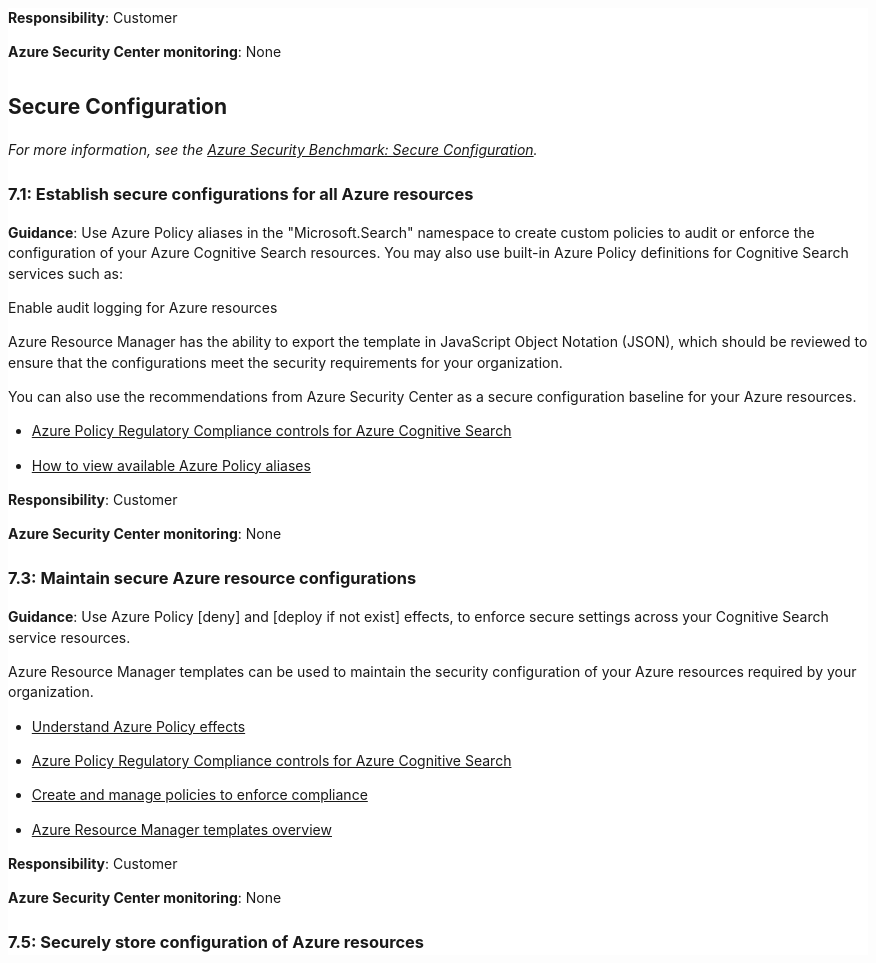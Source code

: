 **Responsibility**: Customer

**Azure Security Center monitoring**: None

## Secure Configuration

*For more information, see the [Azure Security Benchmark: Secure Configuration](../security/benchmarks/security-control-secure-configuration.md).*

### 7.1: Establish secure configurations for all Azure resources

**Guidance**: Use Azure Policy aliases in the "Microsoft.Search" namespace to create custom policies to audit or enforce the configuration of your Azure Cognitive Search resources. You may also use built-in Azure Policy definitions for Cognitive Search services such as:

Enable audit logging for Azure resources

Azure Resource Manager has the ability to export the template in JavaScript Object Notation (JSON), which should be reviewed to ensure that the configurations meet the security requirements for your organization.

You can also use the recommendations from Azure Security Center as a secure configuration baseline for your Azure resources.

- [Azure Policy Regulatory Compliance controls for Azure Cognitive Search](security-controls-policy.md)

- [How to view available Azure Policy aliases](https://docs.microsoft.com/powershell/module/az.resources/get-azpolicyalias?view=azps-4.8.0&amp;preserve-view=true)

**Responsibility**: Customer

**Azure Security Center monitoring**: None

### 7.3: Maintain secure Azure resource configurations

**Guidance**: Use Azure Policy [deny] and [deploy if not exist] effects, to enforce secure settings across your Cognitive Search service resources. 

Azure Resource Manager templates can be used to maintain the security configuration of your Azure resources required by your organization. 

- [Understand Azure Policy effects](../governance/policy/concepts/effects.md)

- [Azure Policy Regulatory Compliance controls for Azure Cognitive Search](security-controls-policy.md)

- [Create and manage policies to enforce compliance](../governance/policy/tutorials/create-and-manage.md)

- [Azure Resource Manager templates overview](../azure-resource-manager/templates/overview.md)

**Responsibility**: Customer

**Azure Security Center monitoring**: None

### 7.5: Securely store configuration of Azure resources
